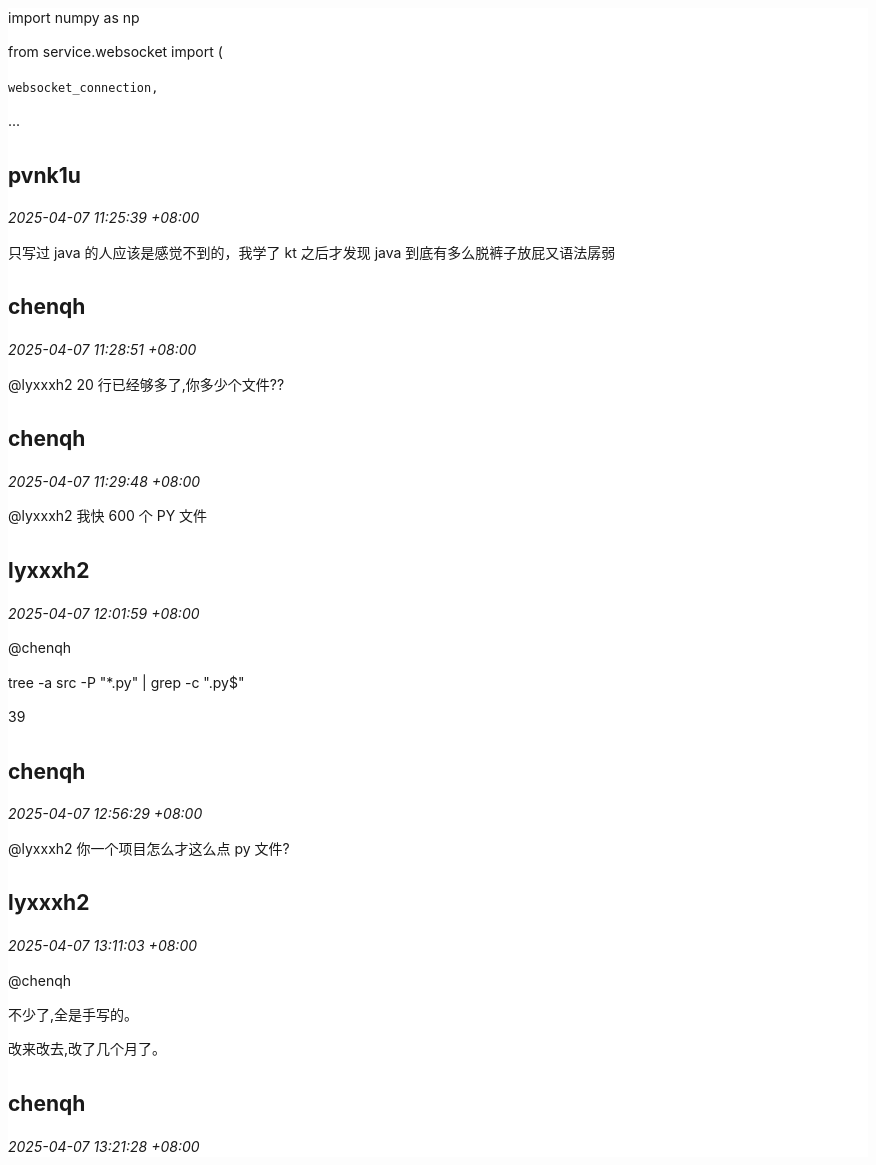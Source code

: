 import numpy as np

from service.websocket import (

    websocket_connection,

...

## pvnk1u

_2025-04-07 11:25:39 +08:00_

只写过 java 的人应该是感觉不到的，我学了 kt 之后才发现 java 到底有多么脱裤子放屁又语法孱弱

## chenqh

_2025-04-07 11:28:51 +08:00_

@lyxxxh2 20 行已经够多了,你多少个文件??

## chenqh

_2025-04-07 11:29:48 +08:00_

@lyxxxh2 我快 600 个 PY 文件

## lyxxxh2

_2025-04-07 12:01:59 +08:00_

@chenqh

tree -a src -P "\*.py" | grep -c "\.py$"

39

## chenqh

_2025-04-07 12:56:29 +08:00_

@lyxxxh2 你一个项目怎么才这么点 py 文件?

## lyxxxh2

_2025-04-07 13:11:03 +08:00_

@chenqh

不少了,全是手写的。

改来改去,改了几个月了。

## chenqh

_2025-04-07 13:21:28 +08:00_

